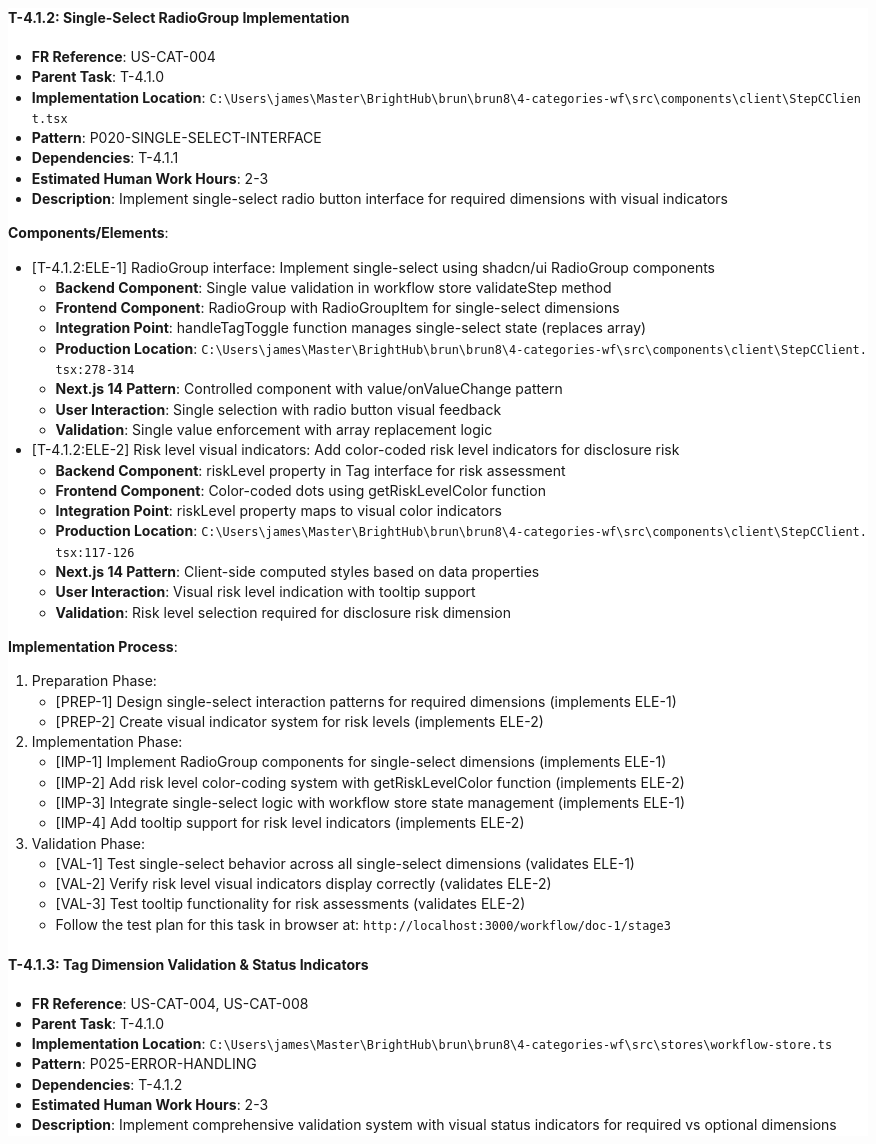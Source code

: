 #### T-4.1.2: Single-Select RadioGroup Implementation
- **FR Reference**: US-CAT-004
- **Parent Task**: T-4.1.0
- **Implementation Location**: `C:\Users\james\Master\BrightHub\brun\brun8\4-categories-wf\src\components\client\StepCClient.tsx`
- **Pattern**: P020-SINGLE-SELECT-INTERFACE
- **Dependencies**: T-4.1.1
- **Estimated Human Work Hours**: 2-3
- **Description**: Implement single-select radio button interface for required dimensions with visual indicators

**Components/Elements**:
- [T-4.1.2:ELE-1] RadioGroup interface: Implement single-select using shadcn/ui RadioGroup components
  - **Backend Component**: Single value validation in workflow store validateStep method
  - **Frontend Component**: RadioGroup with RadioGroupItem for single-select dimensions
  - **Integration Point**: handleTagToggle function manages single-select state (replaces array)
  - **Production Location**: `C:\Users\james\Master\BrightHub\brun\brun8\4-categories-wf\src\components\client\StepCClient.tsx:278-314`
  - **Next.js 14 Pattern**: Controlled component with value/onValueChange pattern
  - **User Interaction**: Single selection with radio button visual feedback
  - **Validation**: Single value enforcement with array replacement logic
- [T-4.1.2:ELE-2] Risk level visual indicators: Add color-coded risk level indicators for disclosure risk
  - **Backend Component**: riskLevel property in Tag interface for risk assessment
  - **Frontend Component**: Color-coded dots using getRiskLevelColor function
  - **Integration Point**: riskLevel property maps to visual color indicators
  - **Production Location**: `C:\Users\james\Master\BrightHub\brun\brun8\4-categories-wf\src\components\client\StepCClient.tsx:117-126`
  - **Next.js 14 Pattern**: Client-side computed styles based on data properties
  - **User Interaction**: Visual risk level indication with tooltip support
  - **Validation**: Risk level selection required for disclosure risk dimension

**Implementation Process**:
1. Preparation Phase:
   - [PREP-1] Design single-select interaction patterns for required dimensions (implements ELE-1)
   - [PREP-2] Create visual indicator system for risk levels (implements ELE-2)
2. Implementation Phase:
   - [IMP-1] Implement RadioGroup components for single-select dimensions (implements ELE-1)
   - [IMP-2] Add risk level color-coding system with getRiskLevelColor function (implements ELE-2)
   - [IMP-3] Integrate single-select logic with workflow store state management (implements ELE-1)
   - [IMP-4] Add tooltip support for risk level indicators (implements ELE-2)
3. Validation Phase:
   - [VAL-1] Test single-select behavior across all single-select dimensions (validates ELE-1)
   - [VAL-2] Verify risk level visual indicators display correctly (validates ELE-2)
   - [VAL-3] Test tooltip functionality for risk assessments (validates ELE-2)
   - Follow the test plan for this task in browser at: `http://localhost:3000/workflow/doc-1/stage3`

#### T-4.1.3: Tag Dimension Validation & Status Indicators
- **FR Reference**: US-CAT-004, US-CAT-008
- **Parent Task**: T-4.1.0
- **Implementation Location**: `C:\Users\james\Master\BrightHub\brun\brun8\4-categories-wf\src\stores\workflow-store.ts`
- **Pattern**: P025-ERROR-HANDLING
- **Dependencies**: T-4.1.2
- **Estimated Human Work Hours**: 2-3
- **Description**: Implement comprehensive validation system with visual status indicators for required vs optional dimensions
